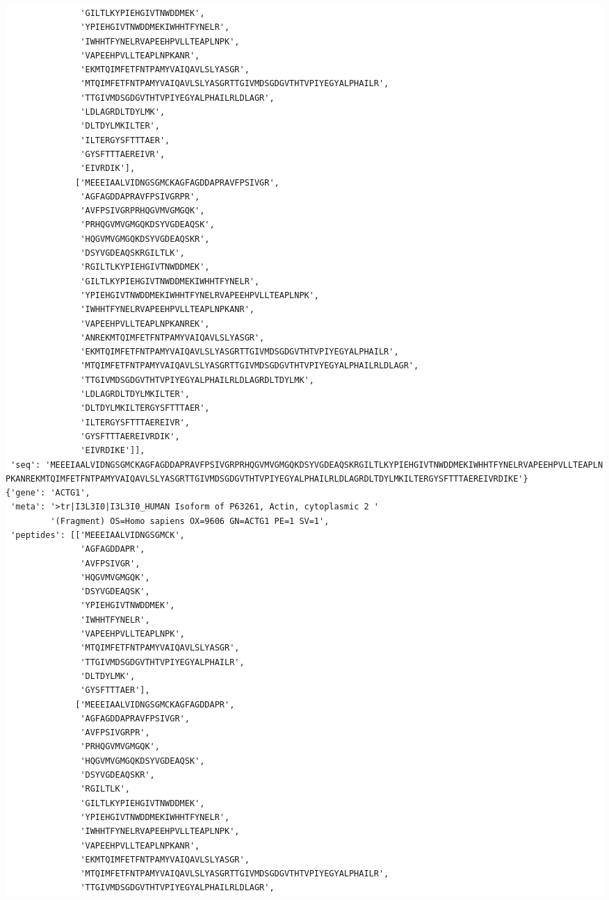                    'GILTLKYPIEHGIVTNWDDMEK',
                   'YPIEHGIVTNWDDMEKIWHHTFYNELR',
                   'IWHHTFYNELRVAPEEHPVLLTEAPLNPK',
                   'VAPEEHPVLLTEAPLNPKANR',
                   'EKMTQIMFETFNTPAMYVAIQAVLSLYASGR',
                   'MTQIMFETFNTPAMYVAIQAVLSLYASGRTTGIVMDSGDGVTHTVPIYEGYALPHAILR',
                   'TTGIVMDSGDGVTHTVPIYEGYALPHAILRLDLAGR',
                   'LDLAGRDLTDYLMK',
                   'DLTDYLMKILTER',
                   'ILTERGYSFTTTAER',
                   'GYSFTTTAEREIVR',
                   'EIVRDIK'],
                  ['MEEEIAALVIDNGSGMCKAGFAGDDAPRAVFPSIVGR',
                   'AGFAGDDAPRAVFPSIVGRPR',
                   'AVFPSIVGRPRHQGVMVGMGQK',
                   'PRHQGVMVGMGQKDSYVGDEAQSK',
                   'HQGVMVGMGQKDSYVGDEAQSKR',
                   'DSYVGDEAQSKRGILTLK',
                   'RGILTLKYPIEHGIVTNWDDMEK',
                   'GILTLKYPIEHGIVTNWDDMEKIWHHTFYNELR',
                   'YPIEHGIVTNWDDMEKIWHHTFYNELRVAPEEHPVLLTEAPLNPK',
                   'IWHHTFYNELRVAPEEHPVLLTEAPLNPKANR',
                   'VAPEEHPVLLTEAPLNPKANREK',
                   'ANREKMTQIMFETFNTPAMYVAIQAVLSLYASGR',
                   'EKMTQIMFETFNTPAMYVAIQAVLSLYASGRTTGIVMDSGDGVTHTVPIYEGYALPHAILR',
                   'MTQIMFETFNTPAMYVAIQAVLSLYASGRTTGIVMDSGDGVTHTVPIYEGYALPHAILRLDLAGR',
                   'TTGIVMDSGDGVTHTVPIYEGYALPHAILRLDLAGRDLTDYLMK',
                   'LDLAGRDLTDYLMKILTER',
                   'DLTDYLMKILTERGYSFTTTAER',
                   'ILTERGYSFTTTAEREIVR',
                   'GYSFTTTAEREIVRDIK',
                   'EIVRDIKE']],
     'seq': 'MEEEIAALVIDNGSGMCKAGFAGDDAPRAVFPSIVGRPRHQGVMVGMGQKDSYVGDEAQSKRGILTLKYPIEHGIVTNWDDMEKIWHHTFYNELRVAPEEHPVLLTEAPLNPKANREKMTQIMFETFNTPAMYVAIQAVLSLYASGRTTGIVMDSGDGVTHTVPIYEGYALPHAILRLDLAGRDLTDYLMKILTERGYSFTTTAEREIVRDIKE'}
    {'gene': 'ACTG1',
     'meta': '>tr|I3L3I0|I3L3I0_HUMAN Isoform of P63261, Actin, cytoplasmic 2 '
             '(Fragment) OS=Homo sapiens OX=9606 GN=ACTG1 PE=1 SV=1',
     'peptides': [['MEEEIAALVIDNGSGMCK',
                   'AGFAGDDAPR',
                   'AVFPSIVGR',
                   'HQGVMVGMGQK',
                   'DSYVGDEAQSK',
                   'YPIEHGIVTNWDDMEK',
                   'IWHHTFYNELR',
                   'VAPEEHPVLLTEAPLNPK',
                   'MTQIMFETFNTPAMYVAIQAVLSLYASGR',
                   'TTGIVMDSGDGVTHTVPIYEGYALPHAILR',
                   'DLTDYLMK',
                   'GYSFTTTAER'],
                  ['MEEEIAALVIDNGSGMCKAGFAGDDAPR',
                   'AGFAGDDAPRAVFPSIVGR',
                   'AVFPSIVGRPR',
                   'PRHQGVMVGMGQK',
                   'HQGVMVGMGQKDSYVGDEAQSK',
                   'DSYVGDEAQSKR',
                   'RGILTLK',
                   'GILTLKYPIEHGIVTNWDDMEK',
                   'YPIEHGIVTNWDDMEKIWHHTFYNELR',
                   'IWHHTFYNELRVAPEEHPVLLTEAPLNPK',
                   'VAPEEHPVLLTEAPLNPKANR',
                   'EKMTQIMFETFNTPAMYVAIQAVLSLYASGR',
                   'MTQIMFETFNTPAMYVAIQAVLSLYASGRTTGIVMDSGDGVTHTVPIYEGYALPHAILR',
                   'TTGIVMDSGDGVTHTVPIYEGYALPHAILRLDLAGR',